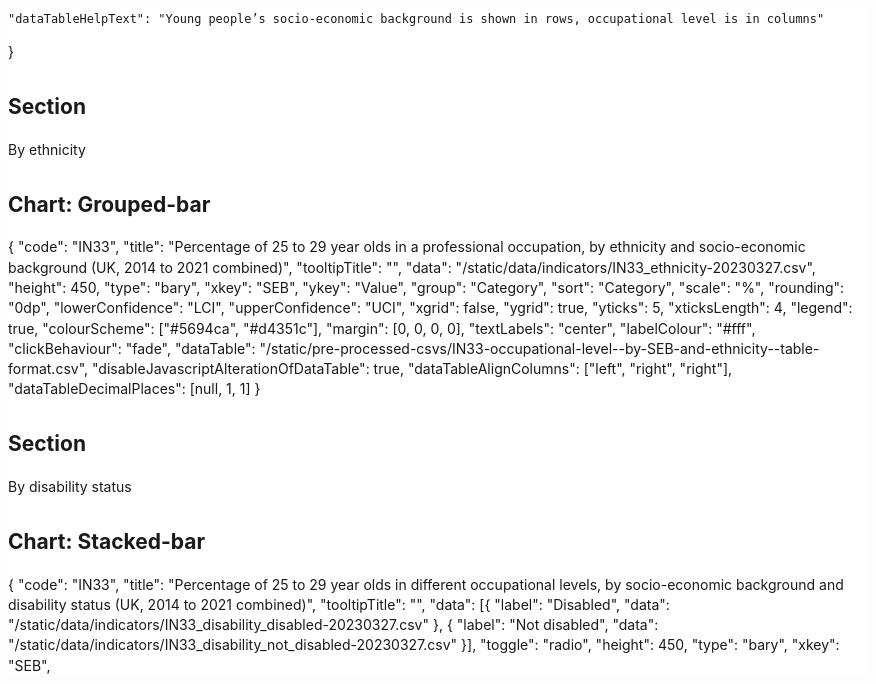     "dataTableHelpText": "Young people’s socio-economic background is shown in rows, occupational level is in columns"
}

## Section
By ethnicity

## Chart: Grouped-bar
{
    "code": "IN33",
    "title": "Percentage of 25 to 29 year olds in a professional occupation, by ethnicity and socio-economic background (UK, 2014 to 2021 combined)",
    "tooltipTitle": "",
    "data": "/static/data/indicators/IN33_ethnicity-20230327.csv",
    "height": 450,
    "type": "bary",
    "xkey": "SEB",
    "ykey": "Value",
    "group": "Category",
    "sort": "Category",
    "scale": "%",
    "rounding": "0dp",
    "lowerConfidence": "LCI",
    "upperConfidence": "UCI",
    "xgrid": false,
    "ygrid": true,
    "yticks": 5,
    "xticksLength": 4,
    "legend": true,
    "colourScheme": ["#5694ca", "#d4351c"],
    "margin": [0, 0, 0, 0],
    "textLabels": "center",
    "labelColour": "#fff",
    "clickBehaviour": "fade",
    "dataTable": "/static/pre-processed-csvs/IN33-occupational-level--by-SEB-and-ethnicity--table-format.csv",
    "disableJavascriptAlterationOfDataTable": true,
    "dataTableAlignColumns": ["left", "right", "right"],
    "dataTableDecimalPlaces": [null, 1, 1]
}

## Section
By disability status

## Chart: Stacked-bar
{
    "code": "IN33",
    "title": "Percentage of 25 to 29 year olds in different occupational levels, by socio-economic background and disability status (UK, 2014 to 2021 combined)",
    "tooltipTitle": "",
    "data": [{
        "label": "Disabled",
        "data": "/static/data/indicators/IN33_disability_disabled-20230327.csv"
    }, {
        "label": "Not disabled",
        "data": "/static/data/indicators/IN33_disability_not_disabled-20230327.csv"
    }],
    "toggle": "radio",
    "height": 450,
    "type": "bary",
    "xkey": "SEB",